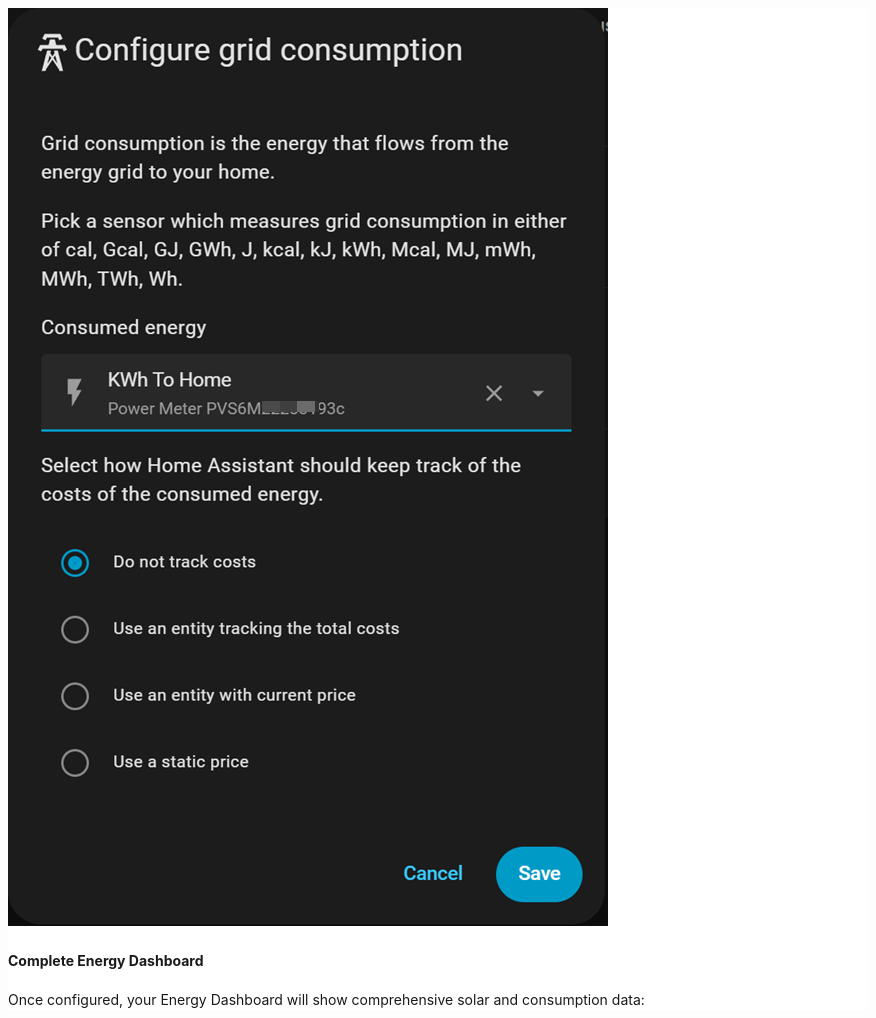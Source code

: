 ![Consumption Meter Configuration](images/consumption.png)

#### Complete Energy Dashboard

Once configured, your Energy Dashboard will show comprehensive solar and consumption data:
